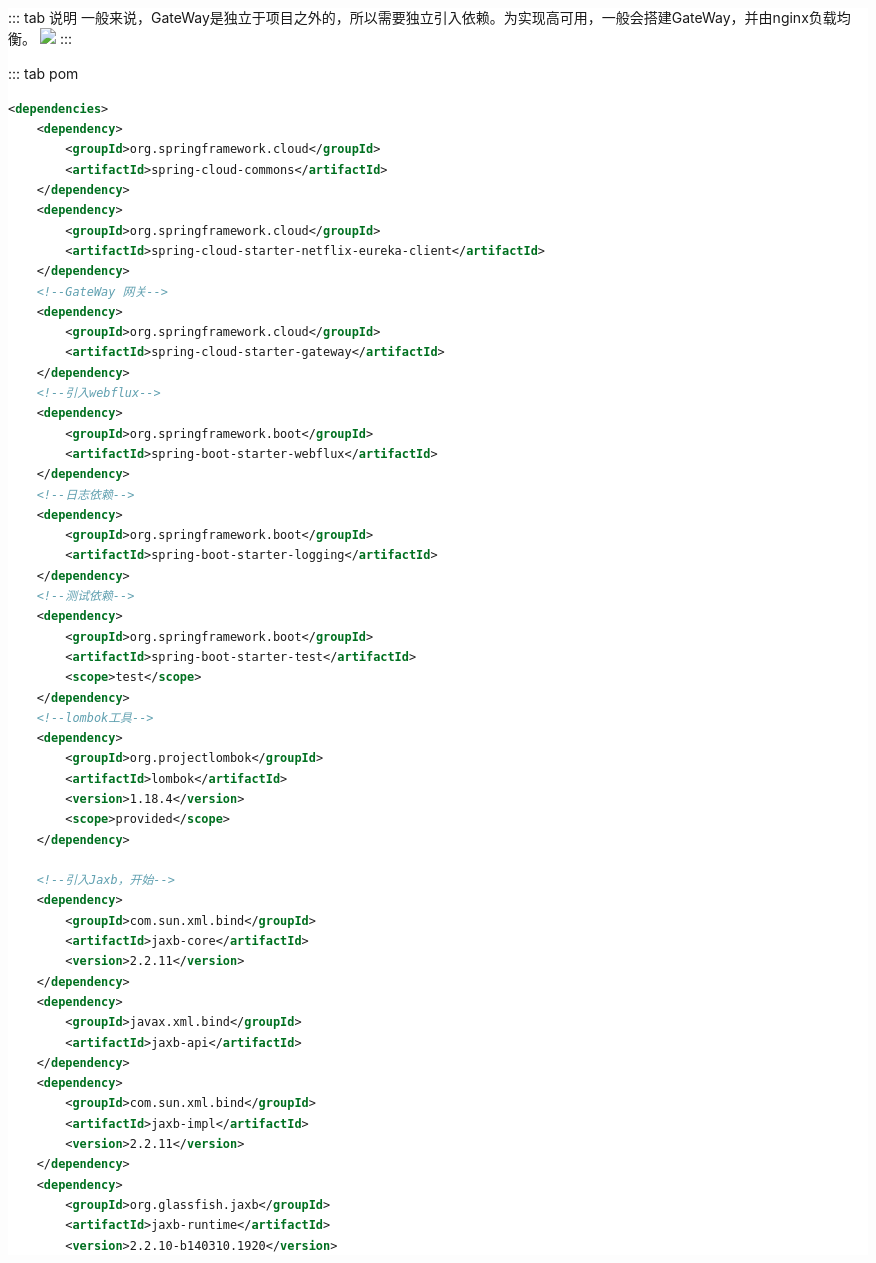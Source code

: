::: tab 说明
一般来说，GateWay是独立于项目之外的，所以需要独立引入依赖。为实现高可用，一般会搭建GateWay，并由nginx负载均衡。
![](https://qiniu.84dd.xyz/wa7ppz.png)
:::

::: tab pom
```xml
<dependencies>
    <dependency>
        <groupId>org.springframework.cloud</groupId>
        <artifactId>spring-cloud-commons</artifactId>
    </dependency>
    <dependency>
        <groupId>org.springframework.cloud</groupId>
        <artifactId>spring-cloud-starter-netflix-eureka-client</artifactId>
    </dependency>
    <!--GateWay 网关-->
    <dependency>
        <groupId>org.springframework.cloud</groupId>
        <artifactId>spring-cloud-starter-gateway</artifactId>
    </dependency>
    <!--引入webflux-->
    <dependency>
        <groupId>org.springframework.boot</groupId>
        <artifactId>spring-boot-starter-webflux</artifactId>
    </dependency>
    <!--日志依赖-->
    <dependency>
        <groupId>org.springframework.boot</groupId>
        <artifactId>spring-boot-starter-logging</artifactId>
    </dependency>
    <!--测试依赖-->
    <dependency>
        <groupId>org.springframework.boot</groupId>
        <artifactId>spring-boot-starter-test</artifactId>
        <scope>test</scope>
    </dependency>
    <!--lombok工具-->
    <dependency>
        <groupId>org.projectlombok</groupId>
        <artifactId>lombok</artifactId>
        <version>1.18.4</version>
        <scope>provided</scope>
    </dependency>

    <!--引入Jaxb，开始-->
    <dependency>
        <groupId>com.sun.xml.bind</groupId>
        <artifactId>jaxb-core</artifactId>
        <version>2.2.11</version>
    </dependency>
    <dependency>
        <groupId>javax.xml.bind</groupId>
        <artifactId>jaxb-api</artifactId>
    </dependency>
    <dependency>
        <groupId>com.sun.xml.bind</groupId>
        <artifactId>jaxb-impl</artifactId>
        <version>2.2.11</version>
    </dependency>
    <dependency>
        <groupId>org.glassfish.jaxb</groupId>
        <artifactId>jaxb-runtime</artifactId>
        <version>2.2.10-b140310.1920</version>
```